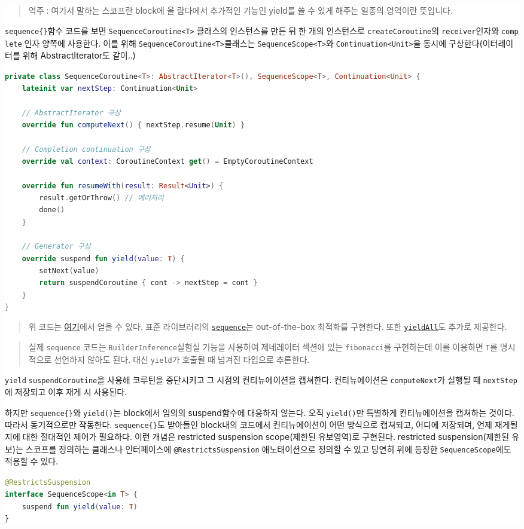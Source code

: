 >역주 : 여기서 말하는 스코프란 block에 올 람다에서 추가적인 기능인 yield를 쓸 수 있게 해주는 일종의 영역이란 뜻입니다.

`sequence{}`함수 코드를 보면 `SequenceCoroutine<T>` 클래스의 인스턴스를 만든 뒤 한 개의 인스턴스로 `createCoroutine`의 `receiver`인자와 `complete` 인자 양쪽에 사용한다. 이를 위해 `SequenceCoroutine<T>`클래스는 `SequenceScope<T>`와 `Continuation<Unit>`을 동시에 구상한다(이터레이터를 위해 AbstractIterator도 같이..)

```kotlin
private class SequenceCoroutine<T>: AbstractIterator<T>(), SequenceScope<T>, Continuation<Unit> {
    lateinit var nextStep: Continuation<Unit>

    // AbstractIterator 구상
    override fun computeNext() { nextStep.resume(Unit) }

    // Completion continuation 구상
    override val context: CoroutineContext get() = EmptyCoroutineContext

    override fun resumeWith(result: Result<Unit>) {
        result.getOrThrow() // 에러처리
        done()
    }

    // Generator 구상
    override suspend fun yield(value: T) {
        setNext(value)
        return suspendCoroutine { cont -> nextStep = cont }
    }
}
```


> 위 코드는 <a href="https://github.com/kotlin/kotlin-coroutines-examples/tree/master/examples/sequence/sequence.kt" target="_blank">여기</a>에서 얻을 수 있다.
  표준 라이브러리의 <a href="http://kotlinlang.org/api/latest/jvm/stdlib/kotlin.sequences/sequence.html" target="_blank">`sequence`</a>는 out-of-the-box 최적화를 구현한다. 
  또한 <a href="http://kotlinlang.org/api/latest/jvm/stdlib/kotlin.sequences/-sequence-scope/yield-all.html">`yieldAll`</a>도 추가로 제공한다.
  
> 실제 `sequence` 코드는 `BuilderInference`실험실 기능을 사용하여 제네레이터 섹션에 있는 `fibonacci`를 구현하는데 이를 이용하면 `T`를 명시적으로 선언하지 않아도 된다. 대신 `yield`가 호출될 때 넘겨진 타입으로 추론한다.

`yield` `suspendCoroutine`을 사용해 코루틴을 중단시키고 그 시점의 컨티뉴에이션을 캡쳐한다. 컨티뉴에이션은 `computeNext`가 실행될 때 `nextStep`에 저장되고 이후 재게 시 사용된다.
 
하지만 `sequence{}`와 `yield()`는 block에서 임의의 suspend함수에 대응하지 않는다. 오직 `yield()`만 특별하게 컨티뉴에이션을 캡쳐하는 것이다. 따라서 동기적으로만 작동한다.
`sequence{}`도 받아들인 block내의 코드에서 컨티뉴에이션이 어떤 방식으로 캡쳐되고, 어디에 저장되며, 언제 재게될 지에 대한 절대적인 제어가 필요하다. 이런 개념은 restricted suspension scope(제한된 유보영역)로 구현된다.
restricted suspension(제한된 유보)는 스코프를 정의하는 클래스나 인터페이스에 `@RestrictsSuspension` 애노태이션으로 정의할 수 있고 당연히 위에 등장한 `SequenceScope`에도 적용할 수 있다.

```kotlin
@RestrictsSuspension
interface SequenceScope<in T> {
    suspend fun yield(value: T)
}
```

